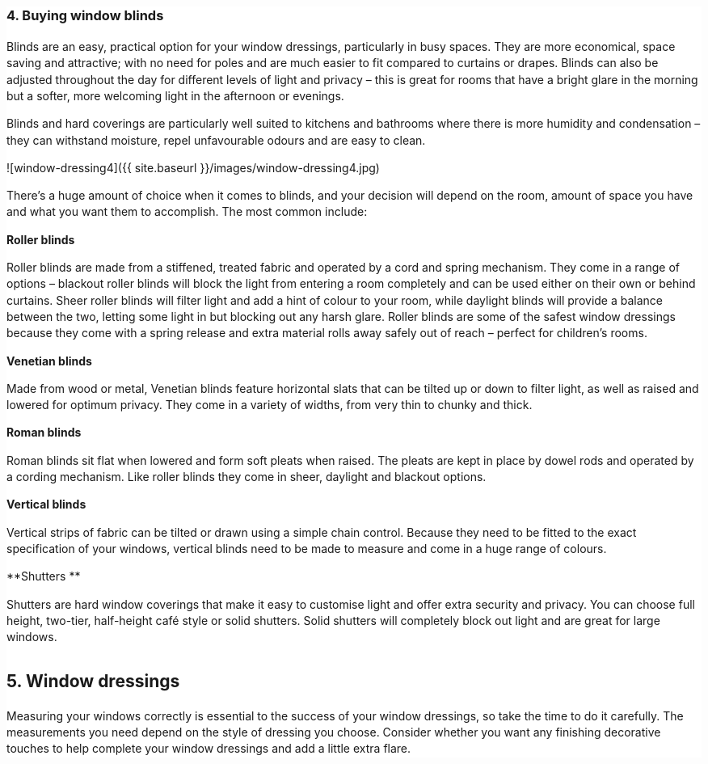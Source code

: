 ### 4. Buying window blinds

Blinds are an easy, practical option for your window dressings, particularly in busy spaces. They are more economical, space saving and attractive; with no need for poles and are much easier to fit compared to curtains or drapes. Blinds can also be adjusted throughout the day for different levels of light and privacy – this is great for rooms that have a bright glare in the morning but a softer, more welcoming light in the afternoon or evenings.

Blinds and hard coverings are particularly well suited to kitchens and bathrooms where there is more humidity and condensation – they can withstand moisture, repel unfavourable odours and are easy to clean.

![window-dressing4]({{ site.baseurl }}/images/window-dressing4.jpg)

There’s a huge amount of choice when it comes to blinds, and your decision will depend on the room, amount of space you have and what you want them to accomplish. The most common include:

**Roller blinds**

Roller blinds are made from a stiffened, treated fabric and operated by a cord and spring mechanism. They come in a range of options – blackout roller blinds will block the light from entering a room completely and can be used either on their own or behind curtains. Sheer roller blinds will filter light and add a hint of colour to your room, while daylight blinds will provide a balance between the two, letting some light in but blocking out any harsh glare. Roller blinds are some of the safest window dressings because they come with a spring release and extra material rolls away safely out of reach – perfect for children’s rooms.

**Venetian blinds**

Made from wood or metal, Venetian blinds feature horizontal slats that can be tilted up or down to filter light, as well as raised and lowered for optimum privacy. They come in a variety of widths, from very thin to chunky and thick.

**Roman blinds**

Roman blinds sit flat when lowered and form soft pleats when raised. The pleats are kept in place by dowel rods and operated by a cording mechanism. Like roller blinds they come in sheer, daylight and blackout options.

**Vertical blinds**

Vertical strips of fabric can be tilted or drawn using a simple chain control. Because they need to be fitted to the exact specification of your windows, vertical blinds need to be made to measure and come in a huge range of colours.

**Shutters **

Shutters are hard window coverings that make it easy to customise light and offer extra security and privacy. You can choose full height, two-tier, half-height café style or solid shutters. Solid shutters will completely block out light and are great for large windows.

## 5. Window dressings

Measuring your windows correctly is essential to the success of your window dressings, so take the time to do it carefully. The measurements you need depend on the style of dressing you choose. Consider whether you want any finishing decorative touches to help complete your window dressings and add a little extra flare.
